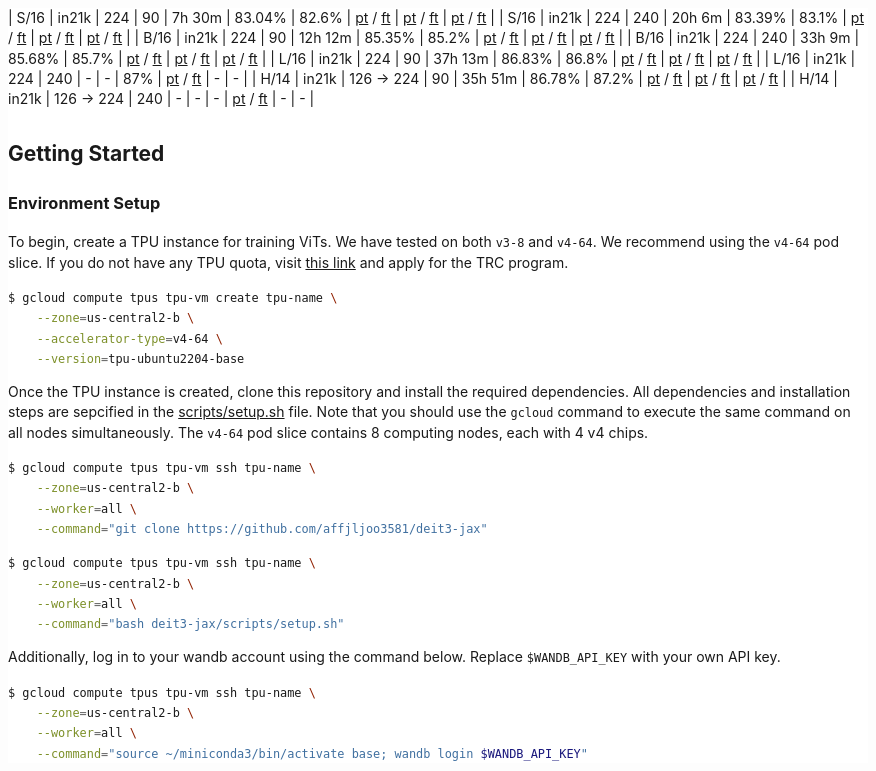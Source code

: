 | S/16 | in21k | 224 | 90 | 7h 30m | 83.04% | 82.6% | [pt](config/standard/deit3/in21k/deit3-s16-pt-224-in21k-90ep.sh) / [ft](config/standard/deit3/in21k/deit3-s16-pt-224-in21k-90ep-ft-224-in1k-50ep.sh) | [pt](https://wandb.ai/affjljoo3581/deit3-jax/runs/e7g7tby0) / [ft](https://wandb.ai/affjljoo3581/deit3-jax/runs/fb11x57v) | [pt](https://huggingface.co/affjljoo3581/deit3-jax/resolve/main/deit3-s16-pt-224-in21k-90ep-last.msgpack?download=true) / [ft](https://huggingface.co/affjljoo3581/deit3-jax/resolve/main/deit3-s16-pt-224-in21k-90ep-ft-224-in1k-50ep-best.msgpack?download=true) |
| S/16 | in21k | 224 | 240 | 20h 6m | 83.39% | 83.1% | [pt](config/standard/deit3/in21k/deit3-s16-pt-224-in21k-240ep.sh) / [ft](config/standard/deit3/in21k/deit3-s16-pt-224-in21k-240ep-ft-224-in1k-50ep.sh) | [pt](https://wandb.ai/affjljoo3581/deit3-jax/runs/stn991x2) / [ft](https://wandb.ai/affjljoo3581/deit3-jax/runs/455purcq) | [pt](https://huggingface.co/affjljoo3581/deit3-jax/resolve/main/deit3-s16-pt-224-in21k-240ep-last.msgpack?download=true) / [ft](https://huggingface.co/affjljoo3581/deit3-jax/resolve/main/deit3-s16-pt-224-in21k-240ep-ft-224-in1k-50ep-best.msgpack?download=true) |
| B/16 | in21k | 224 | 90 | 12h 12m | 85.35% | 85.2% | [pt](config/standard/deit3/in21k/deit3-b16-pt-224-in21k-90ep.sh) / [ft](config/standard/deit3/in21k/deit3-b16-pt-224-in21k-90ep-ft-224-in1k-50ep.sh) | [pt](https://wandb.ai/affjljoo3581/deit3-jax/runs/z7mlj9i1) / [ft](https://wandb.ai/affjljoo3581/deit3-jax/runs/h1gpiqyh) | [pt](https://huggingface.co/affjljoo3581/deit3-jax/resolve/main/deit3-b16-pt-224-in21k-90ep-last.msgpack?download=true) / [ft](https://huggingface.co/affjljoo3581/deit3-jax/resolve/main/deit3-b16-pt-224-in21k-90ep-ft-224-in1k-50ep-best.msgpack?download=true) |
| B/16 | in21k | 224 | 240 | 33h 9m | 85.68% | 85.7% | [pt](config/standard/deit3/in21k/deit3-b16-pt-224-in21k-240ep.sh) / [ft](config/standard/deit3/in21k/deit3-b16-pt-224-in21k-240ep-ft-224-in1k-50ep.sh) | [pt](https://wandb.ai/affjljoo3581/deit3-jax/runs/eab416px) / [ft](https://wandb.ai/affjljoo3581/deit3-jax/runs/ewmkd6cm) | [pt](https://huggingface.co/affjljoo3581/deit3-jax/resolve/main/deit3-b16-pt-224-in21k-240ep-last.msgpack?download=true) / [ft](https://huggingface.co/affjljoo3581/deit3-jax/resolve/main/deit3-b16-pt-224-in21k-240ep-ft-224-in1k-50ep-best.msgpack?download=true) |
| L/16 | in21k | 224 | 90 | 37h 13m | 86.83% | 86.8% | [pt](config/standard/deit3/in21k/deit3-l16-pt-224-in21k-90ep.sh) / [ft](config/standard/deit3/in21k/deit3-l16-pt-224-in21k-90ep-ft-224-in1k-50ep.sh) | [pt](https://wandb.ai/affjljoo3581/deit3-jax/runs/5jqjaon1) / [ft](https://wandb.ai/affjljoo3581/deit3-jax/runs/h2g403l0) | [pt](https://huggingface.co/affjljoo3581/deit3-jax/resolve/main/deit3-l16-pt-224-in21k-90ep-last.msgpack?download=true) / [ft](https://huggingface.co/affjljoo3581/deit3-jax/resolve/main/deit3-l16-pt-224-in21k-90ep-ft-224-in1k-50ep-best.msgpack?download=true) |
| L/16 | in21k | 224 | 240 | - | - | 87% | [pt](config/standard/deit3/in21k/deit3-l16-pt-224-in21k-240ep.sh) / [ft](config/standard/deit3/in21k/deit3-l16-pt-224-in21k-240ep-ft-224-in1k-50ep.sh) | - | - |
| H/14 | in21k | 126 &rarr; 224 | 90 | 35h 51m | 86.78% | 87.2% | [pt](config/standard/deit3/in21k/deit3-h14-pt-126-in21k-90ep.sh) / [ft](config/standard/deit3/in21k/deit3-h14-pt-126-in21k-90ep-ft-224-in1k-50ep.sh) | [pt](https://wandb.ai/affjljoo3581/deit3-jax/runs/1856u3pv) / [ft](https://wandb.ai/affjljoo3581/deit3-jax/runs/790jjb6a) | [pt](https://huggingface.co/affjljoo3581/deit3-jax/resolve/main/deit3-h14-pt-126-in21k-90ep-last.msgpack?download=true) / [ft](https://huggingface.co/affjljoo3581/deit3-jax/resolve/main/deit3-h14-pt-126-in21k-90ep-ft-224-in1k-50ep-best.msgpack?download=true) |
| H/14 | in21k | 126 &rarr; 224 | 240 | - | - | - | [pt](config/standard/deit3/in21k/deit3-h14-pt-126-in21k-240ep.sh) / [ft](config/standard/deit3/in21k/deit3-h14-pt-126-in21k-240ep-ft-224-in1k-50ep.sh) | - | - |


## Getting Started

### Environment Setup

To begin, create a TPU instance for training ViTs. We have tested on both `v3-8` and `v4-64`. We recommend using the `v4-64` pod slice. If you do not have any TPU quota, visit [this link](https://sites.research.google/trc/about/) and apply for the TRC program.

```bash
$ gcloud compute tpus tpu-vm create tpu-name \
    --zone=us-central2-b \
    --accelerator-type=v4-64 \
    --version=tpu-ubuntu2204-base 
```

Once the TPU instance is created, clone this repository and install the required dependencies. All dependencies and installation steps are sepcified in the [scripts/setup.sh](./scripts/setup.sh) file. Note that you should use the `gcloud` command to execute the same command on all nodes simultaneously. The `v4-64` pod slice contains 8 computing nodes, each with 4 v4 chips.

```bash
$ gcloud compute tpus tpu-vm ssh tpu-name \
    --zone=us-central2-b \
    --worker=all \
    --command="git clone https://github.com/affjljoo3581/deit3-jax"
```

```bash
$ gcloud compute tpus tpu-vm ssh tpu-name \
    --zone=us-central2-b \
    --worker=all \
    --command="bash deit3-jax/scripts/setup.sh"
```

Additionally, log in to your wandb account using the command below. Replace `$WANDB_API_KEY` with your own API key.

```bash
$ gcloud compute tpus tpu-vm ssh tpu-name \
    --zone=us-central2-b \
    --worker=all \
    --command="source ~/miniconda3/bin/activate base; wandb login $WANDB_API_KEY"
```
